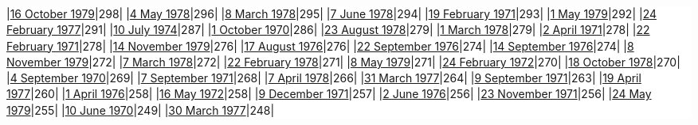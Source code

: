 |[16 October 1979](https://historichansard.net/hofreps/1979/19791016_reps_31_hor116/)|298|
|[4 May 1978](https://historichansard.net/hofreps/1978/19780504_reps_31_hor109/)|296|
|[8 March 1978](https://historichansard.net/hofreps/1978/19780308_reps_31_hor108/)|295|
|[7 June 1978](https://historichansard.net/hofreps/1978/19780607_reps_31_hor109/)|294|
|[19 February 1971](https://historichansard.net/hofreps/1971/19710219_reps_27_hor71/)|293|
|[1 May 1979](https://historichansard.net/hofreps/1979/19790501_reps_31_hor114/)|292|
|[24 February 1977](https://historichansard.net/hofreps/1977/19770224_reps_30_hor103/)|291|
|[10 July 1974](https://historichansard.net/hofreps/1974/19740710_reps_29_hor89/)|287|
|[1 October 1970](https://historichansard.net/hofreps/1970/19701001_reps_27_hor70/)|286|
|[23 August 1978](https://historichansard.net/hofreps/1978/19780823_reps_31_hor110/)|279|
|[1 March 1978](https://historichansard.net/hofreps/1978/19780301_reps_31_hor108/)|279|
|[2 April 1971](https://historichansard.net/hofreps/1971/19710402_reps_27_hor71/)|278|
|[22 February 1971](https://historichansard.net/hofreps/1971/19710222_reps_27_hor71/)|278|
|[14 November 1979](https://historichansard.net/hofreps/1979/19791114_reps_31_hor116/)|276|
|[17 August 1976](https://historichansard.net/hofreps/1976/19760817_reps_30_hor100/)|276|
|[22 September 1976](https://historichansard.net/hofreps/1976/19760922_reps_30_hor100/)|274|
|[14 September 1976](https://historichansard.net/hofreps/1976/19760914_reps_30_hor100/)|274|
|[8 November 1979](https://historichansard.net/hofreps/1979/19791108_reps_31_hor116/)|272|
|[7 March 1978](https://historichansard.net/hofreps/1978/19780307_reps_31_hor108/)|272|
|[22 February 1978](https://historichansard.net/hofreps/1978/19780222_reps_31_hor108/)|271|
|[8 May 1979](https://historichansard.net/hofreps/1979/19790508_reps_31_hor114/)|271|
|[24 February 1972](https://historichansard.net/hofreps/1972/19720224_reps_27_hor76/)|270|
|[18 October 1978](https://historichansard.net/hofreps/1978/19781018_reps_31_hor111/)|270|
|[4 September 1970](https://historichansard.net/hofreps/1970/19700904_reps_27_hor69/)|269|
|[7 September 1971](https://historichansard.net/hofreps/1971/19710907_reps_27_hor73/)|268|
|[7 April 1978](https://historichansard.net/hofreps/1978/19780407_reps_31_hor108/)|266|
|[31 March 1977](https://historichansard.net/hofreps/1977/19770331_reps_30_hor104/)|264|
|[9 September 1971](https://historichansard.net/hofreps/1971/19710909_reps_27_hor73/)|263|
|[19 April 1977](https://historichansard.net/hofreps/1977/19770419_reps_30_hor104/)|260|
|[1 April 1976](https://historichansard.net/hofreps/1976/19760401_reps_30_hor98/)|258|
|[16 May 1972](https://historichansard.net/hofreps/1972/19720516_reps_27_hor78/)|258|
|[9 December 1971](https://historichansard.net/hofreps/1971/19711209_reps_27_hor75/)|257|
|[2 June 1976](https://historichansard.net/hofreps/1976/19760602_reps_30_hor99/)|256|
|[23 November 1971](https://historichansard.net/hofreps/1971/19711123_reps_27_hor75/)|256|
|[24 May 1979](https://historichansard.net/hofreps/1979/19790524_reps_31_hor114/)|255|
|[10 June 1970](https://historichansard.net/hofreps/1970/19700610_reps_27_hor68/)|249|
|[30 March 1977](https://historichansard.net/hofreps/1977/19770330_reps_30_hor104/)|248|